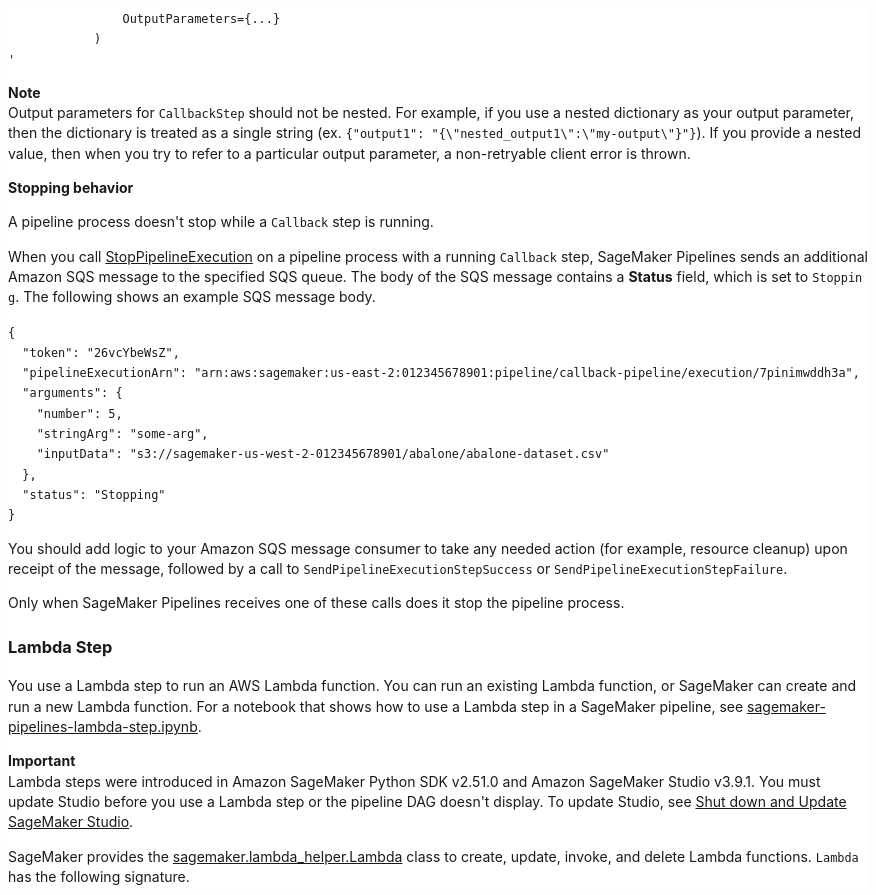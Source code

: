 ```
                OutputParameters={...}
            )
'
```

**Note**  
Output parameters for `CallbackStep` should not be nested\. For example, if you use a nested dictionary as your output parameter, then the dictionary is treated as a single string \(ex\. `{"output1": "{\"nested_output1\":\"my-output\"}"}`\)\. If you provide a nested value, then when you try to refer to a particular output parameter, a non\-retryable client error is thrown\.

**Stopping behavior**

A pipeline process doesn't stop while a `Callback` step is running\.

When you call [StopPipelineExecution](https://docs.aws.amazon.com/sagemaker/latest/APIReference/API_StopPipelineExecution.html) on a pipeline process with a running `Callback` step, SageMaker Pipelines sends an additional Amazon SQS message to the specified SQS queue\. The body of the SQS message contains a **Status** field, which is set to `Stopping`\. The following shows an example SQS message body\.

```
{
  "token": "26vcYbeWsZ",
  "pipelineExecutionArn": "arn:aws:sagemaker:us-east-2:012345678901:pipeline/callback-pipeline/execution/7pinimwddh3a",
  "arguments": {
    "number": 5,
    "stringArg": "some-arg",
    "inputData": "s3://sagemaker-us-west-2-012345678901/abalone/abalone-dataset.csv"
  },
  "status": "Stopping"
}
```

You should add logic to your Amazon SQS message consumer to take any needed action \(for example, resource cleanup\) upon receipt of the message, followed by a call to `SendPipelineExecutionStepSuccess` or `SendPipelineExecutionStepFailure`\.

Only when SageMaker Pipelines receives one of these calls does it stop the pipeline process\.

### Lambda Step<a name="step-type-lambda"></a>

You use a Lambda step to run an AWS Lambda function\. You can run an existing Lambda function, or SageMaker can create and run a new Lambda function\. For a notebook that shows how to use a Lambda step in a SageMaker pipeline, see [sagemaker\-pipelines\-lambda\-step\.ipynb](https://github.com/aws/amazon-sagemaker-examples/blob/master/sagemaker-pipelines/tabular/lambda-step/sagemaker-pipelines-lambda-step.ipynb)\.

**Important**  
Lambda steps were introduced in Amazon SageMaker Python SDK v2\.51\.0 and Amazon SageMaker Studio v3\.9\.1\. You must update Studio before you use a Lambda step or the pipeline DAG doesn't display\. To update Studio, see [Shut down and Update SageMaker Studio](studio-tasks-update-studio.md)\.

SageMaker provides the [sagemaker\.lambda\_helper\.Lambda](https://sagemaker.readthedocs.io/en/stable/api/utility/lambda_helper.html) class to create, update, invoke, and delete Lambda functions\. `Lambda` has the following signature\.
